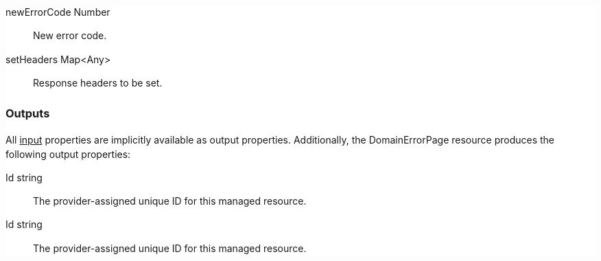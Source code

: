</dd><dt class="property-optional property-replacement"
            title="Optional">
        <span id="newerrorcode_yaml">
<a data-swiftype-name="resource-property" data-swiftype-type="text" href="#newerrorcode_yaml" style="color: inherit; text-decoration: inherit;">new<wbr>Error<wbr>Code</a>
</span>
        <span class="property-indicator"></span>
        <span class="property-type">Number</span>
    </dt>
    <dd><p>New error code.</p>
</dd><dt class="property-optional property-replacement"
            title="Optional">
        <span id="setheaders_yaml">
<a data-swiftype-name="resource-property" data-swiftype-type="text" href="#setheaders_yaml" style="color: inherit; text-decoration: inherit;">set<wbr>Headers</a>
</span>
        <span class="property-indicator"></span>
        <span class="property-type">Map&lt;Any&gt;</span>
    </dt>
    <dd><p>Response headers to be set.</p>
</dd></dl>
</pulumi-choosable>
</div>


### Outputs

All [input](#inputs) properties are implicitly available as output properties. Additionally, the DomainErrorPage resource produces the following output properties:



<div>
<pulumi-choosable type="language" values="csharp">
<dl class="resources-properties"><dt class="property-"
            title="">
        <span id="id_csharp">
<a data-swiftype-name="resource-property" data-swiftype-type="text" href="#id_csharp" style="color: inherit; text-decoration: inherit;">Id</a>
</span>
        <span class="property-indicator"></span>
        <span class="property-type">string</span>
    </dt>
    <dd><p>The provider-assigned unique ID for this managed resource.</p>
</dd></dl>
</pulumi-choosable>
</div>

<div>
<pulumi-choosable type="language" values="go">
<dl class="resources-properties"><dt class="property-"
            title="">
        <span id="id_go">
<a data-swiftype-name="resource-property" data-swiftype-type="text" href="#id_go" style="color: inherit; text-decoration: inherit;">Id</a>
</span>
        <span class="property-indicator"></span>
        <span class="property-type">string</span>
    </dt>
    <dd><p>The provider-assigned unique ID for this managed resource.</p>
</dd></dl>
</pulumi-choosable>
</div>
